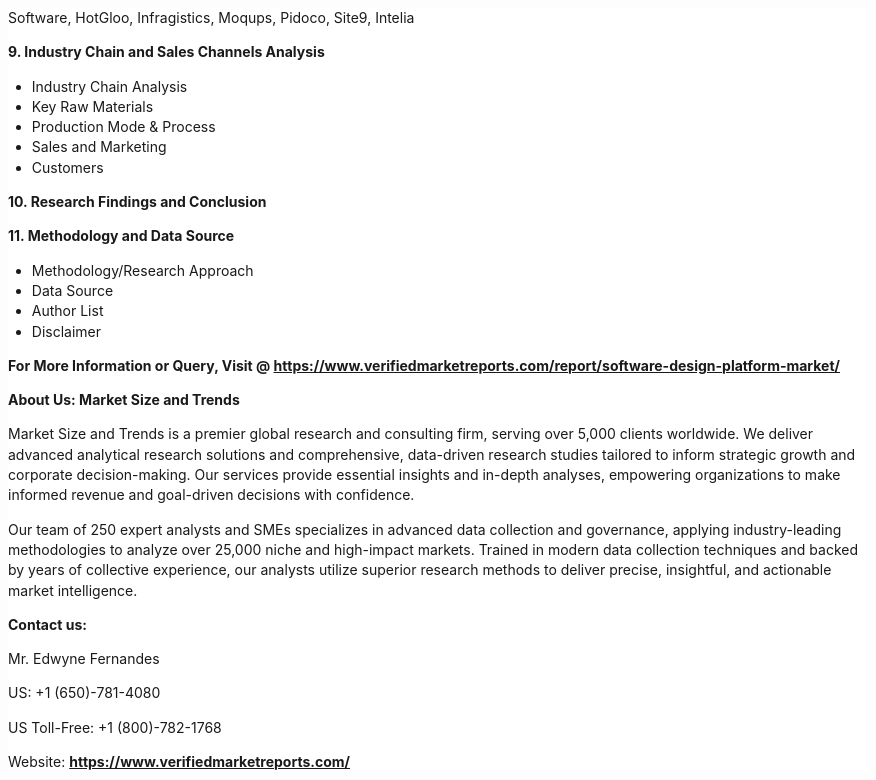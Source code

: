 Software, HotGloo, Infragistics, Moqups, Pidoco, Site9, Intelia</strong></p><p><strong>9. Industry Chain and Sales Channels Analysis</strong></p><ul><li>Industry Chain Analysis</li><li>Key Raw Materials</li><li>Production Mode &amp; Process</li><li>Sales and Marketing</li><li>Customers</li></ul><p><strong>10. Research Findings and Conclusion</strong></p><p><strong>11. Methodology and Data Source</strong></p><ul><li>Methodology/Research Approach</li><li>Data Source</li><li>Author List</li><li>Disclaimer</li></ul></p><p><strong>For More Information or Query, Visit @ <a href="https://www.verifiedmarketreports.com/report/software-design-platform-market/">https://www.verifiedmarketreports.com/report/software-design-platform-market/</a></strong></p><p><strong>About Us: Market Size and Trends</strong></p><p>Market Size and Trends is a premier global research and consulting firm, serving over 5,000 clients worldwide. We deliver advanced analytical research solutions and comprehensive, data-driven research studies tailored to inform strategic growth and corporate decision-making. Our services provide essential insights and in-depth analyses, empowering organizations to make informed revenue and goal-driven decisions with confidence.</p><p>Our team of 250 expert analysts and SMEs specializes in advanced data collection and governance, applying industry-leading methodologies to analyze over 25,000 niche and high-impact markets. Trained in modern data collection techniques and backed by years of collective experience, our analysts utilize superior research methods to deliver precise, insightful, and actionable market intelligence.</p><p><strong>Contact us:</strong></p><p>Mr. Edwyne Fernandes</p><p>US: +1 (650)-781-4080</p><p>US Toll-Free: +1 (800)-782-1768</p><p>Website: <strong><a href="https://www.verifiedmarketreports.com/">https://www.verifiedmarketreports.com/</a></strong></p>
